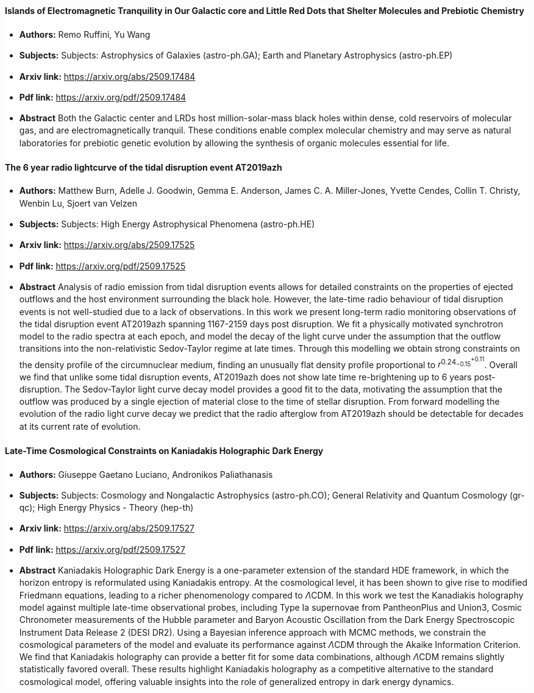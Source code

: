 #### Islands of Electromagnetic Tranquility in Our Galactic core and Little Red Dots that Shelter Molecules and Prebiotic Chemistry
 - **Authors:** Remo Ruffini, Yu Wang
 - **Subjects:** Subjects:
Astrophysics of Galaxies (astro-ph.GA); Earth and Planetary Astrophysics (astro-ph.EP)
 - **Arxiv link:** https://arxiv.org/abs/2509.17484

 - **Pdf link:** https://arxiv.org/pdf/2509.17484

 - **Abstract**
 Both the Galactic center and LRDs host million-solar-mass black holes within dense, cold reservoirs of molecular gas, and are electromagnetically tranquil. These conditions enable complex molecular chemistry and may serve as natural laboratories for prebiotic genetic evolution by allowing the synthesis of organic molecules essential for life.

#### The 6 year radio lightcurve of the tidal disruption event AT2019azh
 - **Authors:** Matthew Burn, Adelle J. Goodwin, Gemma E. Anderson, James C. A. Miller-Jones, Yvette Cendes, Collin T. Christy, Wenbin Lu, Sjoert van Velzen
 - **Subjects:** Subjects:
High Energy Astrophysical Phenomena (astro-ph.HE)
 - **Arxiv link:** https://arxiv.org/abs/2509.17525

 - **Pdf link:** https://arxiv.org/pdf/2509.17525

 - **Abstract**
 Analysis of radio emission from tidal disruption events allows for detailed constraints on the properties of ejected outflows and the host environment surrounding the black hole. However, the late-time radio behaviour of tidal disruption events is not well-studied due to a lack of observations. In this work we present long-term radio monitoring observations of the tidal disruption event AT2019azh spanning 1167-2159 days post disruption. We fit a physically motivated synchrotron model to the radio spectra at each epoch, and model the decay of the light curve under the assumption that the outflow transitions into the non-relativistic Sedov-Taylor regime at late times. Through this modelling we obtain strong constraints on the density profile of the circumnuclear medium, finding an unusually flat density profile proportional to $r^{0.24^{+0.11}_{-0.15}}$. Overall we find that unlike some tidal disruption events, AT2019azh does not show late time re-brightening up to 6 years post-disruption. The Sedov-Taylor light curve decay model provides a good fit to the data, motivating the assumption that the outflow was produced by a single ejection of material close to the time of stellar disruption. From forward modelling the evolution of the radio light curve decay we predict that the radio afterglow from AT2019azh should be detectable for decades at its current rate of evolution.

#### Late-Time Cosmological Constraints on Kaniadakis Holographic Dark Energy
 - **Authors:** Giuseppe Gaetano Luciano, Andronikos Paliathanasis
 - **Subjects:** Subjects:
Cosmology and Nongalactic Astrophysics (astro-ph.CO); General Relativity and Quantum Cosmology (gr-qc); High Energy Physics - Theory (hep-th)
 - **Arxiv link:** https://arxiv.org/abs/2509.17527

 - **Pdf link:** https://arxiv.org/pdf/2509.17527

 - **Abstract**
 Kaniadakis Holographic Dark Energy is a one-parameter extension of the standard HDE framework, in which the horizon entropy is reformulated using Kaniadakis entropy. At the cosmological level, it has been shown to give rise to modified Friedmann equations, leading to a richer phenomenology compared to $\Lambda$CDM. In this work we test the Kanadiakis holography model against multiple late-time observational probes, including Type Ia supernovae from PantheonPlus and Union3, Cosmic Chronometer measurements of the Hubble parameter and Baryon Acoustic Oscillation from the Dark Energy Spectroscopic Instrument Data Release 2 (DESI DR2). Using a Bayesian inference approach with MCMC methods, we constrain the cosmological parameters of the model and evaluate its performance against $\Lambda$CDM through the Akaike Information Criterion. We find that Kaniadakis holography can provide a better fit for some data combinations, although $\Lambda$CDM remains slightly statistically favored overall. These results highlight Kaniadakis holography as a competitive alternative to the standard cosmological model, offering valuable insights into the role of generalized entropy in dark energy dynamics.
